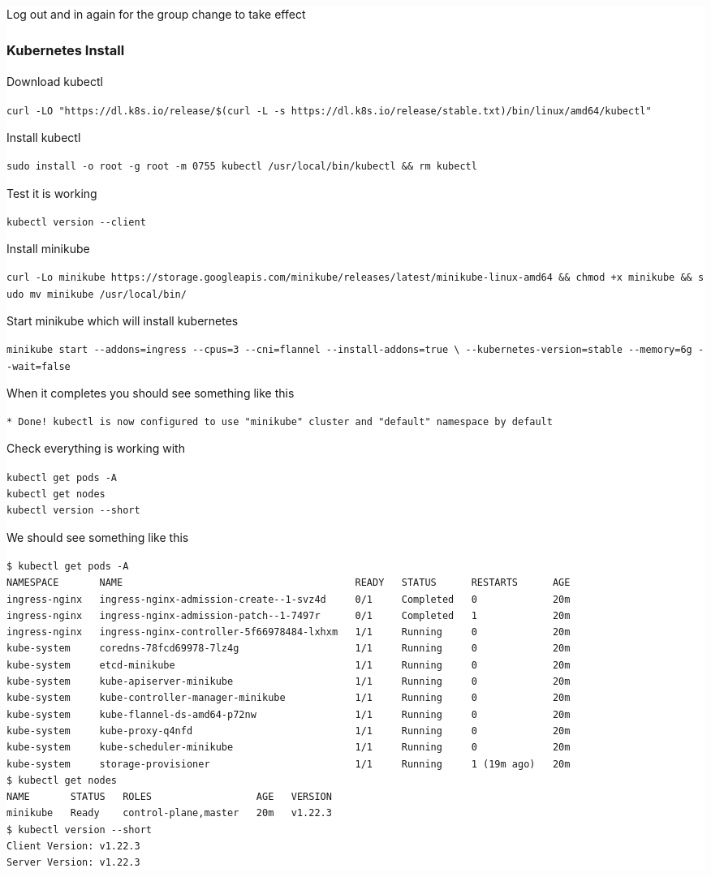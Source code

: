 Log out and in again for the group change to take effect

### Kubernetes Install

Download kubectl
```
curl -LO "https://dl.k8s.io/release/$(curl -L -s https://dl.k8s.io/release/stable.txt)/bin/linux/amd64/kubectl"
```

Install kubectl
```
sudo install -o root -g root -m 0755 kubectl /usr/local/bin/kubectl && rm kubectl
```

Test it is working
```
kubectl version --client
```

Install minikube
```
curl -Lo minikube https://storage.googleapis.com/minikube/releases/latest/minikube-linux-amd64 && chmod +x minikube && sudo mv minikube /usr/local/bin/
```

Start minikube which will install kubernetes
```
minikube start --addons=ingress --cpus=3 --cni=flannel --install-addons=true \ --kubernetes-version=stable --memory=6g --wait=false
```

When it completes you should see something like this
```
* Done! kubectl is now configured to use "minikube" cluster and "default" namespace by default
```

Check everything is working with
```
kubectl get pods -A
kubectl get nodes
kubectl version --short
```

We should see something like this
```
$ kubectl get pods -A
NAMESPACE       NAME                                        READY   STATUS      RESTARTS      AGE
ingress-nginx   ingress-nginx-admission-create--1-svz4d     0/1     Completed   0             20m
ingress-nginx   ingress-nginx-admission-patch--1-7497r      0/1     Completed   1             20m
ingress-nginx   ingress-nginx-controller-5f66978484-lxhxm   1/1     Running     0             20m
kube-system     coredns-78fcd69978-7lz4g                    1/1     Running     0             20m
kube-system     etcd-minikube                               1/1     Running     0             20m
kube-system     kube-apiserver-minikube                     1/1     Running     0             20m
kube-system     kube-controller-manager-minikube            1/1     Running     0             20m
kube-system     kube-flannel-ds-amd64-p72nw                 1/1     Running     0             20m
kube-system     kube-proxy-q4nfd                            1/1     Running     0             20m
kube-system     kube-scheduler-minikube                     1/1     Running     0             20m
kube-system     storage-provisioner                         1/1     Running     1 (19m ago)   20m
$ kubectl get nodes
NAME       STATUS   ROLES                  AGE   VERSION
minikube   Ready    control-plane,master   20m   v1.22.3
$ kubectl version --short
Client Version: v1.22.3
Server Version: v1.22.3
```
